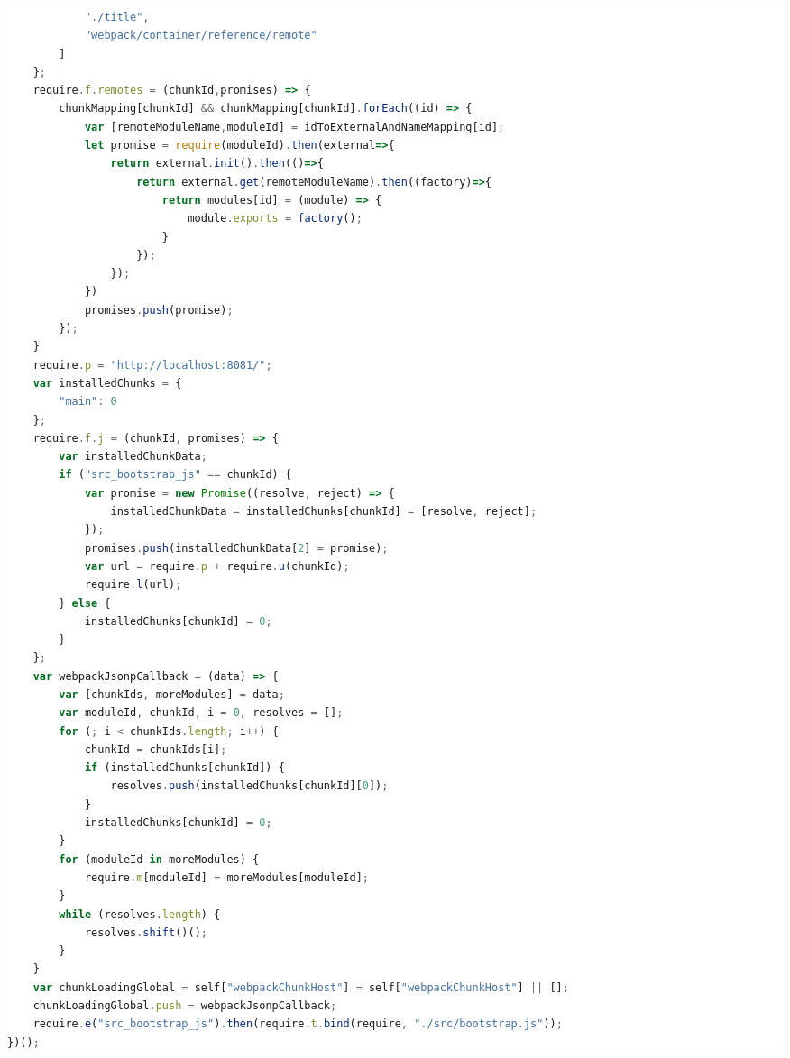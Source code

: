 ```js
            "./title",
            "webpack/container/reference/remote"
        ]
    };
    require.f.remotes = (chunkId,promises) => {
        chunkMapping[chunkId] && chunkMapping[chunkId].forEach((id) => {
            var [remoteModuleName,moduleId] = idToExternalAndNameMapping[id];
            let promise = require(moduleId).then(external=>{
                return external.init().then(()=>{
                    return external.get(remoteModuleName).then((factory)=>{
                        return modules[id] = (module) => {
                            module.exports = factory();
                        }
                    });
                });
            })
            promises.push(promise);
        });
    }
    require.p = "http://localhost:8081/";
    var installedChunks = {
        "main": 0
    };
    require.f.j = (chunkId, promises) => {
        var installedChunkData;
        if ("src_bootstrap_js" == chunkId) {
            var promise = new Promise((resolve, reject) => {
                installedChunkData = installedChunks[chunkId] = [resolve, reject];
            });
            promises.push(installedChunkData[2] = promise);
            var url = require.p + require.u(chunkId);
            require.l(url);
        } else {
            installedChunks[chunkId] = 0;
        }
    };
    var webpackJsonpCallback = (data) => {
        var [chunkIds, moreModules] = data;
        var moduleId, chunkId, i = 0, resolves = [];
        for (; i < chunkIds.length; i++) {
            chunkId = chunkIds[i];
            if (installedChunks[chunkId]) {
                resolves.push(installedChunks[chunkId][0]);
            }
            installedChunks[chunkId] = 0;
        }
        for (moduleId in moreModules) {
            require.m[moduleId] = moreModules[moduleId];
        }
        while (resolves.length) {
            resolves.shift()();
        }
    }
    var chunkLoadingGlobal = self["webpackChunkHost"] = self["webpackChunkHost"] || [];
    chunkLoadingGlobal.push = webpackJsonpCallback;
    require.e("src_bootstrap_js").then(require.t.bind(require, "./src/bootstrap.js"));
})();
```
